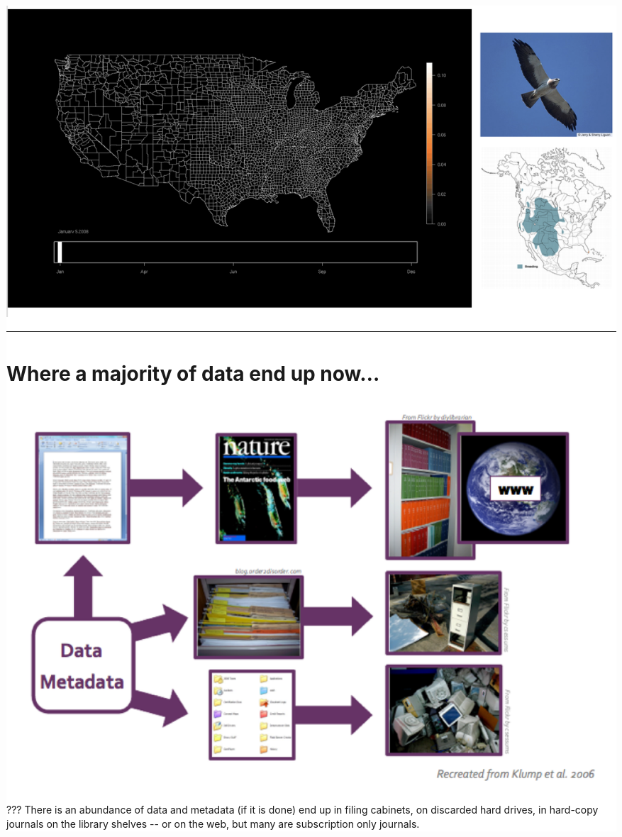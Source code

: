 ![Images  courtesy of Cornell Ornithology Lab](intro-data-management/images/data-integration2.png)


---
# Where a majority of data end up now…


![](intro-data-management/images/where-data-end.png)
???
There is an abundance of data and metadata (if it is done) end up in filing cabinets, on discarded hard drives, in hard-copy journals on the library shelves -- or on the web, but many are subscription only journals.
